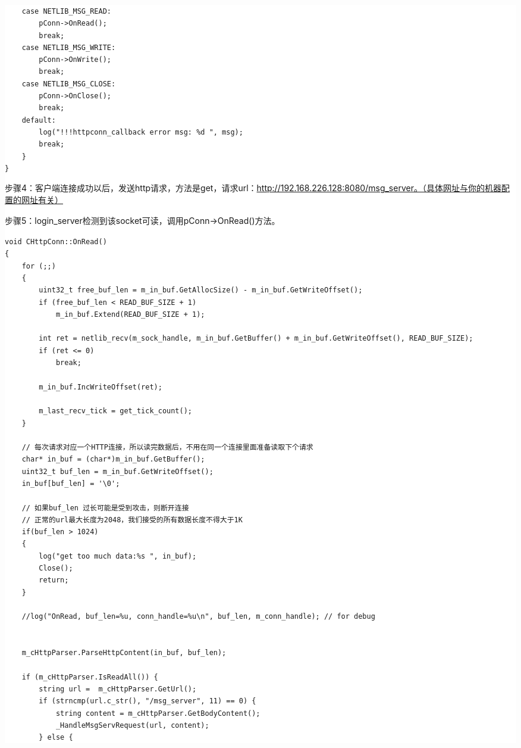 ```
	case NETLIB_MSG_READ:
		pConn->OnRead();
		break;
	case NETLIB_MSG_WRITE:
		pConn->OnWrite();
		break;
	case NETLIB_MSG_CLOSE:
		pConn->OnClose();
		break;
	default:
		log("!!!httpconn_callback error msg: %d ", msg);
		break;
	}
}
```

步骤4：客户端连接成功以后，发送http请求，方法是get，请求url：http://192.168.226.128:8080/msg_server。（具体网址与你的机器配置的网址有关）

步骤5：login_server检测到该socket可读，调用pConn->OnRead()方法。

```
void CHttpConn::OnRead()
{
	for (;;)
	{
		uint32_t free_buf_len = m_in_buf.GetAllocSize() - m_in_buf.GetWriteOffset();
		if (free_buf_len < READ_BUF_SIZE + 1)
			m_in_buf.Extend(READ_BUF_SIZE + 1);
 
		int ret = netlib_recv(m_sock_handle, m_in_buf.GetBuffer() + m_in_buf.GetWriteOffset(), READ_BUF_SIZE);
		if (ret <= 0)
			break;
 
		m_in_buf.IncWriteOffset(ret);
 
		m_last_recv_tick = get_tick_count();
	}
 
	// 每次请求对应一个HTTP连接，所以读完数据后，不用在同一个连接里面准备读取下个请求
	char* in_buf = (char*)m_in_buf.GetBuffer();
	uint32_t buf_len = m_in_buf.GetWriteOffset();
	in_buf[buf_len] = '\0';
    
    // 如果buf_len 过长可能是受到攻击，则断开连接
    // 正常的url最大长度为2048，我们接受的所有数据长度不得大于1K
    if(buf_len > 1024)
    {
        log("get too much data:%s ", in_buf);
        Close();
        return;
    }
 
	//log("OnRead, buf_len=%u, conn_handle=%u\n", buf_len, m_conn_handle); // for debug
 
	
	m_cHttpParser.ParseHttpContent(in_buf, buf_len);
 
	if (m_cHttpParser.IsReadAll()) {
		string url =  m_cHttpParser.GetUrl();
		if (strncmp(url.c_str(), "/msg_server", 11) == 0) {
            string content = m_cHttpParser.GetBodyContent();
            _HandleMsgServRequest(url, content);
		} else {
```